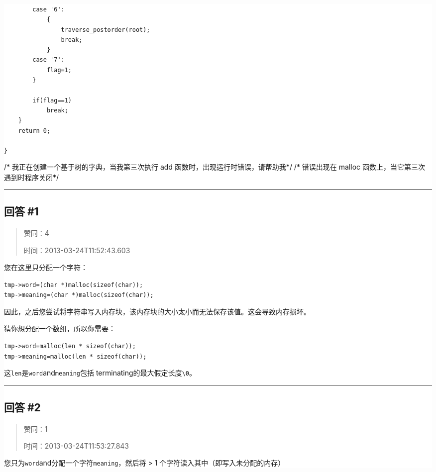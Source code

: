 ```
        case '6':
            {
                traverse_postorder(root);
                break;
            }
        case '7':
            flag=1;
        }

        if(flag==1)
            break;
    }
    return 0;

} 
```

/*
我正在创建一个基于树的字典，当我第三次执行 add 函数时，出现运行时错误，请帮助我*/ /* 错误出现在 malloc 函数上，当它第三次遇到时程序关闭*/

* * *

## 回答 #1

> 赞同：4
> 
> 时间：2013-03-24T11:52:43.603

您在这里只分配一个字符：

```
tmp->word=(char *)malloc(sizeof(char));
tmp->meaning=(char *)malloc(sizeof(char)); 
```

因此，之后您尝试将字符串写入内存块，该内存块的大小太小而无法保存该值。这会导致内存损坏。

猜你想分配一个数组，所以你需要：

```
tmp->word=malloc(len * sizeof(char));
tmp->meaning=malloc(len * sizeof(char)); 
```

这`len`是`word`and`meaning`包括 terminating的最大假定长度`\0`。

* * *

## 回答 #2

> 赞同：1
> 
> 时间：2013-03-24T11:53:27.843

您只为`word`and分配一个字符`meaning`，然后将 > 1 个字符读入其中（即写入未分配的内存）
